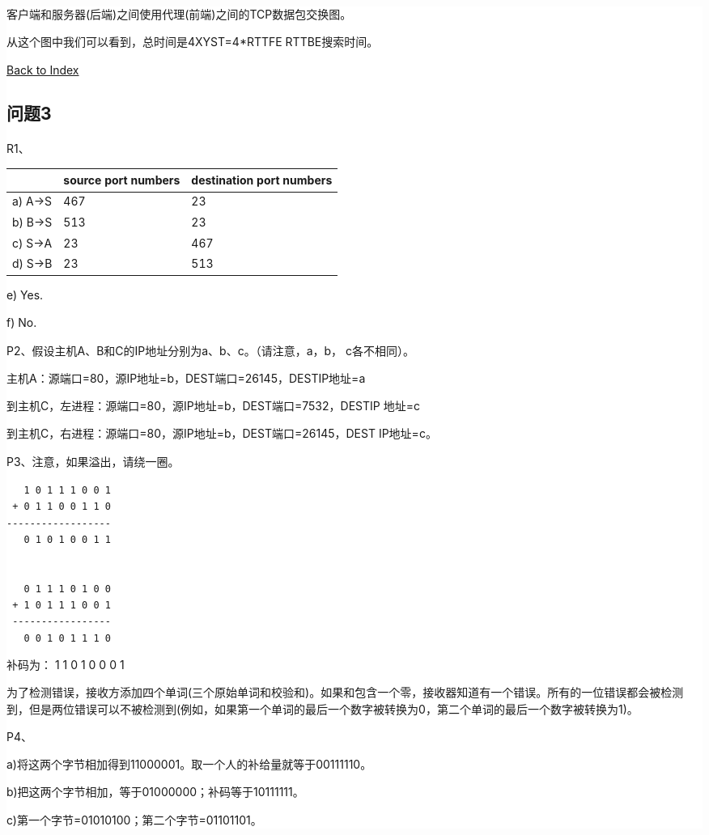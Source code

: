 客户端和服务器(后端)之间使用代理(前端)之间的TCP数据包交换图。

从这个图中我们可以看到，总时间是4XYST=4*RTTFE RTTBE搜索时间。

[Back to Index](#目录)

<div STYLE="page-break-after: always;"></div>

## 问题3 

R1、

||source port numbers | destination port numbers | 
|---|---|---|
|a) A→S| 467 |23 |
|b) B→S |513 |23 |
|c) S→A |23 |467 |
|d) S→B |23| 513 |

e) Yes. 

f) No. 

P2、假设主机A、B和C的IP地址分别为a、b、c。（请注意，a，b， c各不相同）。

主机A：源端口=80，源IP地址=b，DEST端口=26145，DESTIP地址=a 

到主机C，左进程：源端口=80，源IP地址=b，DEST端口=7532，DESTIP 地址=c 

到主机C，右进程：源端口=80，源IP地址=b，DEST端口=26145，DEST IP地址=c。

P3、注意，如果溢出，请绕一圈。
```
   1 0 1 1 1 0 0 1
 + 0 1 1 0 0 1 1 0
------------------
   0 1 0 1 0 0 1 1


   0 1 1 1 0 1 0 0
 + 1 0 1 1 1 0 0 1
 -----------------
   0 0 1 0 1 1 1 0
```
补码为： 1 1 0 1 0 0 0 1

为了检测错误，接收方添加四个单词(三个原始单词和校验和)。如果和包含一个零，接收器知道有一个错误。所有的一位错误都会被检测到，但是两位错误可以不被检测到(例如，如果第一个单词的最后一个数字被转换为0，第二个单词的最后一个数字被转换为1)。

P4、

a)将这两个字节相加得到11000001。取一个人的补给量就等于00111110。

b)把这两个字节相加，等于01000000；补码等于10111111。

c)第一个字节=01010100；第二个字节=01101101。
